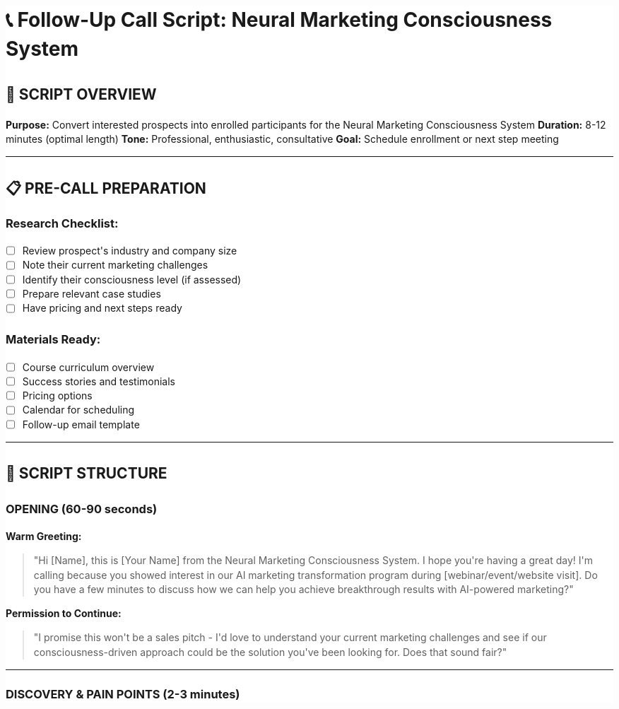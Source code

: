 # 📞 Follow-Up Call Script: Neural Marketing Consciousness System

## 🎯 **SCRIPT OVERVIEW**

**Purpose:** Convert interested prospects into enrolled participants for the Neural Marketing Consciousness System
**Duration:** 8-12 minutes (optimal length)
**Tone:** Professional, enthusiastic, consultative
**Goal:** Schedule enrollment or next step meeting

---

## 📋 **PRE-CALL PREPARATION**

### **Research Checklist:**
- [ ] Review prospect's industry and company size
- [ ] Note their current marketing challenges
- [ ] Identify their consciousness level (if assessed)
- [ ] Prepare relevant case studies
- [ ] Have pricing and next steps ready

### **Materials Ready:**
- [ ] Course curriculum overview
- [ ] Success stories and testimonials
- [ ] Pricing options
- [ ] Calendar for scheduling
- [ ] Follow-up email template

---

## 🚀 **SCRIPT STRUCTURE**

### **OPENING (60-90 seconds)**

**Warm Greeting:**
> "Hi [Name], this is [Your Name] from the Neural Marketing Consciousness System. I hope you're having a great day! I'm calling because you showed interest in our AI marketing transformation program during [webinar/event/website visit]. Do you have a few minutes to discuss how we can help you achieve breakthrough results with AI-powered marketing?"

**Permission to Continue:**
> "I promise this won't be a sales pitch - I'd love to understand your current marketing challenges and see if our consciousness-driven approach could be the solution you've been looking for. Does that sound fair?"

---

### **DISCOVERY & PAIN POINTS (2-3 minutes)**
